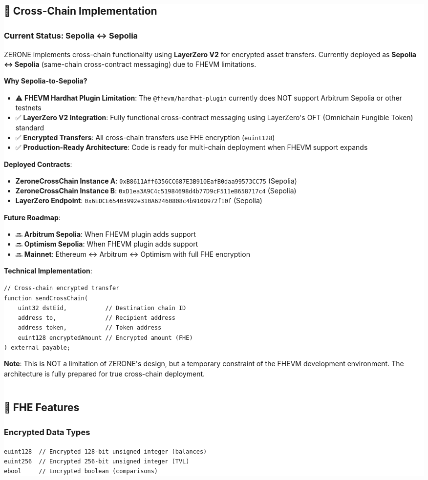 
## 🌉 **Cross-Chain Implementation**

### **Current Status: Sepolia ↔ Sepolia**

ZERONE implements cross-chain functionality using **LayerZero V2** for encrypted asset transfers. Currently deployed as **Sepolia ↔ Sepolia** (same-chain cross-contract messaging) due to FHEVM limitations.

**Why Sepolia-to-Sepolia?**
- ⚠️ **FHEVM Hardhat Plugin Limitation**: The `@fhevm/hardhat-plugin` currently does NOT support Arbitrum Sepolia or other testnets
- ✅ **LayerZero V2 Integration**: Fully functional cross-contract messaging using LayerZero's OFT (Omnichain Fungible Token) standard
- ✅ **Encrypted Transfers**: All cross-chain transfers use FHE encryption (`euint128`)
- ✅ **Production-Ready Architecture**: Code is ready for multi-chain deployment when FHEVM support expands

**Deployed Contracts**:
- **ZeroneCrossChain Instance A**: `0xB8611Aff6356CC687E3B910EafB0daa99573CC75` (Sepolia)
- **ZeroneCrossChain Instance B**: `0xD1ea3A9C4c51984698d4b77D9cF511eB658717c4` (Sepolia)
- **LayerZero Endpoint**: `0x6EDCE65403992e310A62460808c4b910D972f10f` (Sepolia)

**Future Roadmap**:
- 🔜 **Arbitrum Sepolia**: When FHEVM plugin adds support
- 🔜 **Optimism Sepolia**: When FHEVM plugin adds support
- 🔜 **Mainnet**: Ethereum ↔ Arbitrum ↔ Optimism with full FHE encryption

**Technical Implementation**:
```solidity
// Cross-chain encrypted transfer
function sendCrossChain(
    uint32 dstEid,           // Destination chain ID
    address to,              // Recipient address
    address token,           // Token address
    euint128 encryptedAmount // Encrypted amount (FHE)
) external payable;
```

**Note**: This is NOT a limitation of ZERONE's design, but a temporary constraint of the FHEVM development environment. The architecture is fully prepared for true cross-chain deployment.

---

## 🔐 **FHE Features**

### **Encrypted Data Types**
```solidity
euint128  // Encrypted 128-bit unsigned integer (balances)
euint256  // Encrypted 256-bit unsigned integer (TVL)
ebool     // Encrypted boolean (comparisons)
```
